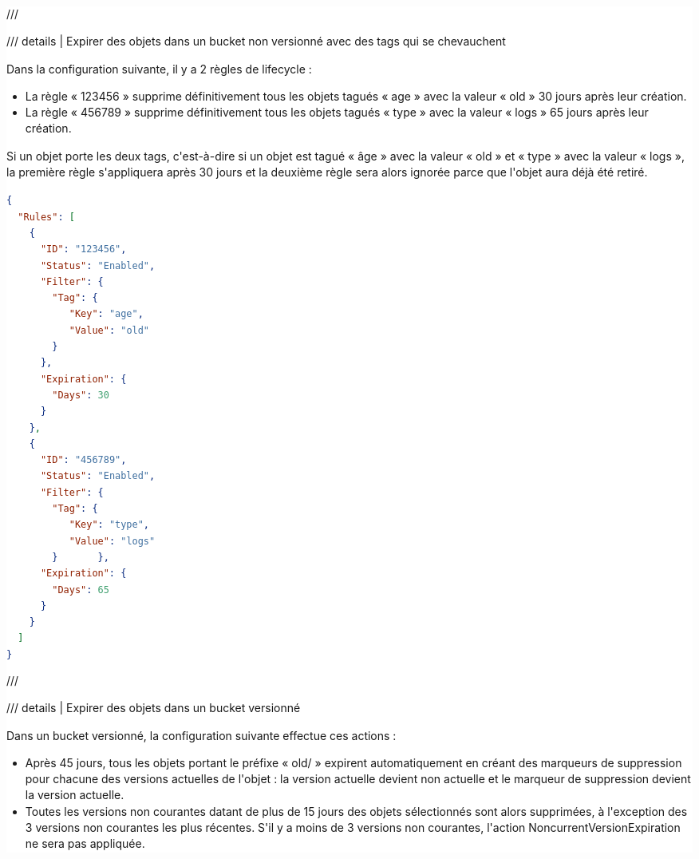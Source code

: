 ///

/// details | Expirer des objets dans un bucket non versionné avec des tags qui se chevauchent

Dans la configuration suivante, il y a 2 règles de lifecycle :

- La règle « 123456 » supprime définitivement tous les objets tagués « age » avec la valeur « old » 30 jours après leur création.
- La règle « 456789 » supprime définitivement tous les objets tagués « type » avec la valeur « logs » 65 jours après leur création.

Si un objet porte les deux tags, c'est-à-dire si un objet est tagué « âge » avec la valeur « old » et « type » avec la valeur « logs », la première règle s'appliquera après 30 jours et la deuxième règle sera alors ignorée parce que l'objet aura déjà été retiré.

```JSON
{
  "Rules": [
    {
      "ID": "123456",
      "Status": "Enabled",
      "Filter": {
        "Tag": {
           "Key": "age",
           "Value": "old"
        }
      },
      "Expiration": {
        "Days": 30
      }
    },
    {
      "ID": "456789",
      "Status": "Enabled",
      "Filter": {        
        "Tag": {
           "Key": "type",
           "Value": "logs"
        }       },
      "Expiration": {
        "Days": 65
      }
    }
  ]
}
```

///

/// details | Expirer des objets dans un bucket versionné

Dans un bucket versionné, la configuration suivante effectue ces actions :

- Après 45 jours, tous les objets portant le préfixe « old/ » expirent automatiquement en créant des marqueurs de suppression pour chacune des versions actuelles de l'objet : la version actuelle devient non actuelle et le marqueur de suppression devient la version actuelle.
- Toutes les versions non courantes datant de plus de 15 jours des objets sélectionnés sont alors supprimées, à l'exception des 3 versions non courantes les plus récentes. S'il y a moins de 3 versions non courantes, l'action NoncurrentVersionExpiration ne sera pas appliquée.
